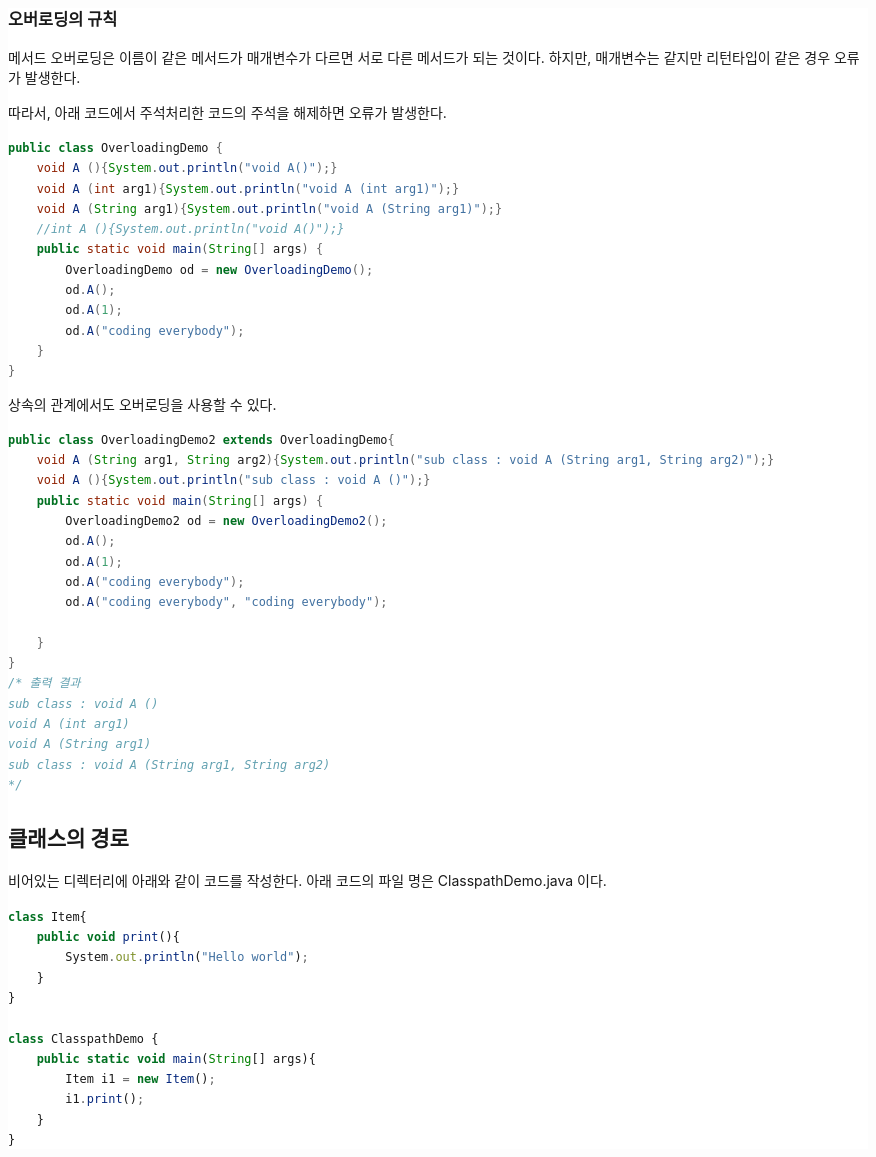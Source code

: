 

### 오버로딩의 규칙

메서드 오버로딩은 이름이 같은 메서드가 매개변수가 다르면 서로 다른 메서드가 되는 것이다. 하지만, 매개변수는 같지만 리턴타입이 같은 경우 오류가 발생한다.

따라서, 아래 코드에서 주석처리한 코드의 주석을 해제하면 오류가 발생한다.

```java
public class OverloadingDemo {
    void A (){System.out.println("void A()");}
    void A (int arg1){System.out.println("void A (int arg1)");}
    void A (String arg1){System.out.println("void A (String arg1)");}
    //int A (){System.out.println("void A()");}
    public static void main(String[] args) {
        OverloadingDemo od = new OverloadingDemo();
        od.A();
        od.A(1);
        od.A("coding everybody");
    }
}
```



상속의 관계에서도 오버로딩을 사용할 수 있다.

```java
public class OverloadingDemo2 extends OverloadingDemo{
    void A (String arg1, String arg2){System.out.println("sub class : void A (String arg1, String arg2)");}
    void A (){System.out.println("sub class : void A ()");}
    public static void main(String[] args) {
        OverloadingDemo2 od = new OverloadingDemo2();
        od.A();
        od.A(1);
        od.A("coding everybody");
        od.A("coding everybody", "coding everybody");
         
    }
}
/* 출력 결과
sub class : void A ()
void A (int arg1)
void A (String arg1)
sub class : void A (String arg1, String arg2)
*/
```



## 클래스의 경로

비어있는 디렉터리에 아래와 같이 코드를 작성한다. 아래 코드의 파일 명은 ClasspathDemo.java 이다.

```javascript
class Item{
    public void print(){
        System.out.println("Hello world");  
    }
}
 
class ClasspathDemo {
    public static void main(String[] args){
        Item i1 = new Item();
        i1.print();
    }
}
```

